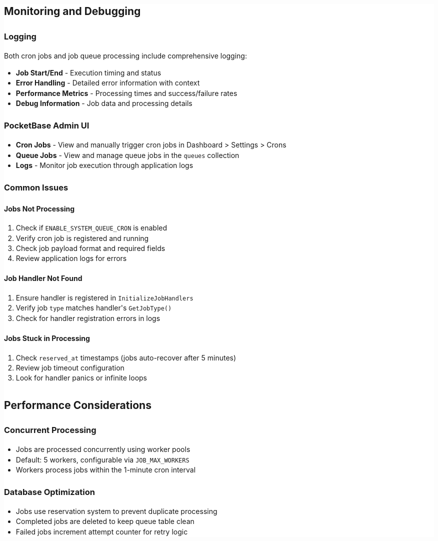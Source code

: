 ## Monitoring and Debugging

### Logging

Both cron jobs and job queue processing include comprehensive logging:

- **Job Start/End** - Execution timing and status
- **Error Handling** - Detailed error information with context
- **Performance Metrics** - Processing times and success/failure rates
- **Debug Information** - Job data and processing details

### PocketBase Admin UI

- **Cron Jobs** - View and manually trigger cron jobs in Dashboard > Settings > Crons
- **Queue Jobs** - View and manage queue jobs in the `queues` collection
- **Logs** - Monitor job execution through application logs

### Common Issues

#### Jobs Not Processing

1. Check if `ENABLE_SYSTEM_QUEUE_CRON` is enabled
2. Verify cron job is registered and running
3. Check job payload format and required fields
4. Review application logs for errors

#### Job Handler Not Found

1. Ensure handler is registered in `InitializeJobHandlers`
2. Verify job `type` matches handler's `GetJobType()`
3. Check for handler registration errors in logs

#### Jobs Stuck in Processing

1. Check `reserved_at` timestamps (jobs auto-recover after 5 minutes)
2. Review job timeout configuration
3. Look for handler panics or infinite loops

## Performance Considerations

### Concurrent Processing

- Jobs are processed concurrently using worker pools
- Default: 5 workers, configurable via `JOB_MAX_WORKERS`
- Workers process jobs within the 1-minute cron interval

### Database Optimization

- Jobs use reservation system to prevent duplicate processing
- Completed jobs are deleted to keep queue table clean
- Failed jobs increment attempt counter for retry logic
